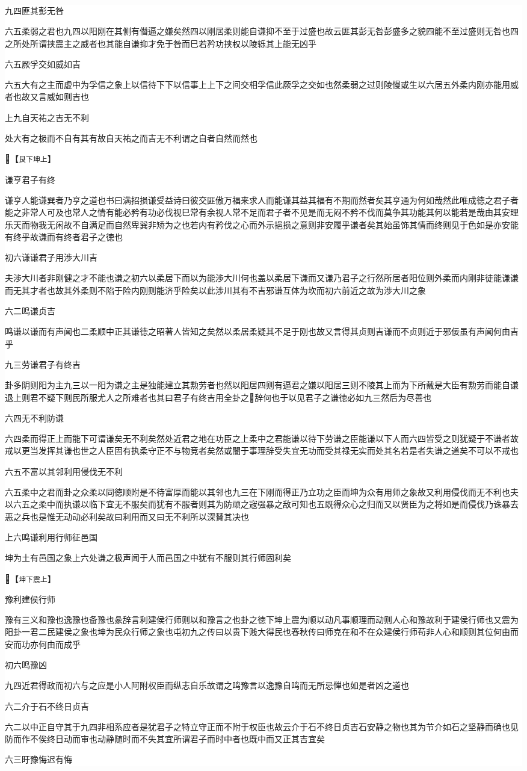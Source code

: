 九四匪其彭无咎  

六五柔弱之君也九四以阳刚在其侧有僭逼之嫌矣然四以刚居柔则能自谦抑不至于过盛也故云匪其彭无咎彭盛多之貌四能不至过盛则无咎也四之所处所谓挟震主之威者也其能自谦抑才免于咎而巳若矜功挟权以陵轹其上能无凶乎  

六五厥孚交如威如吉  

六五大有之主而虚中为孚信之象上以信待下下以信事上上下之间交相孚信此厥孚之交如也然柔弱之过则陵慢或生以六居五外柔内刚亦能用威者也故又言威如则吉也  

上九自天祐之吉无不利  

处大有之极而不自有其有故自天祐之而吉无不利谓之自者自然而然也  

【`艮下坤上`】  

谦亨君子有终  

谦亨人能谦巽者乃亨之道也书曰满招损谦受益诗曰彼交匪傲万福来求人而能谦其益其福有不期而然者矣其亨通为何如哉然此唯成徳之君子者能之非常人可及也常人之情有能必矜有功必伐视巳常有余视人常不足而君子者不见是而无闷不矜不伐而莫争其功能其何以能若是哉由其安理乐天而物我无闲故不自满足而自然卑巽非矫为之也若内有矜伐之心而外示挹损之意则非安履乎谦者矣其始虽饰其情而终则见于色如是亦安能有终乎故谦而有终者君子之徳也  

初六谦谦君子用渉大川吉  

夫渉大川者非刚健之才不能也谦之初六以柔居下而以为能渉大川何也盖以柔居下谦而又谦乃君子之行然所居者阳位则外柔而内刚非徒能谦谦而无其才者也故其外柔则不陷于险内刚则能济乎险矣以此涉川其有不吉邪谦互体为坎而初六前近之故为渉大川之象  

六二鸣谦贞吉  

鸣谦以谦而有声闻也二柔顺中正其谦徳之昭著人皆知之矣然以柔居柔疑其不足于刚也故又言得其贞则吉谦而不贞则近于邪佞虽有声闻何由吉乎  

九三劳谦君子有终吉  

卦多阴则阳为主九三以一阳为谦之主是独能建立其勲劳者也然以阳居四则有逼君之嫌以阳居三则不陵其上而为下所戴是大臣有勲劳而能自谦退上则君不疑下则民所服尤人之所难者也其曰君子有终吉用全卦之辞何也于以见君子之谦徳必如九三然后为尽善也  

六四无不利防谦  

六四柔而得正上而能下可谓谦矣无不利矣然处近君之地在功臣之上柔中之君能谦以待下劳谦之臣能谦以下人而六四皆受之则犹疑于不谦者故戒以更当发挥其谦也世之人臣固有执柔守正不与物竞者矣然或闇于事理辞受失宜无功而受其禄无实而处其名若是者失谦之道矣不可以不戒也  

六五不富以其邻利用侵伐无不利  

六五柔中之君而卦之众柔以同徳顺附是不待富厚而能以其邻也九三在下刚而得正乃立功之臣而坤为众有用师之象故又利用侵伐而无不利也夫以六五之柔中而执谦以临下宜无不服矣而犹有不服者则其为防顽之宼强暴之敌可知也五既得众心之归而又以贤臣为之将如是而侵伐乃诛暴去恶之兵也是惟无动动必利矣故曰利用而又曰无不利所以深賛其决也  

上六鸣谦利用行师征邑国  

坤为土有邑国之象上六处谦之极声闻于人而邑国之中犹有不服则其行师固利矣  

【`坤下震上`】  

豫利建侯行师  

豫有三义和豫也逸豫也备豫也彖辞言利建侯行师则以和豫言之也卦之徳下坤上震为顺以动凡事顺理而动则人心和豫故利于建侯行师也又震为阳卦一君二民建侯之象也坤为民众行师之象也屯初九之传曰以贵下贱大得民也春秋传曰师克在和不在众建侯行师苟非人心和顺则其位何由而安而功亦何由而成乎  

初六鸣豫凶  

九四近君得政而初六与之应是小人阿附权臣而纵志自乐故谓之鸣豫言以逸豫自鸣而无所忌惮也如是者凶之道也  

六二介于石不终日贞吉  

六二以中正自守其于九四非相系应者是犹君子之特立守正而不附于权臣也故云介于石不终日贞吉石安静之物也其为节介如石之坚静而确也见防而作不俟终日动而审也动静随时而不失其宜所谓君子而时中者也既中而又正其吉宜矣  

六三盱豫悔迟有悔  
